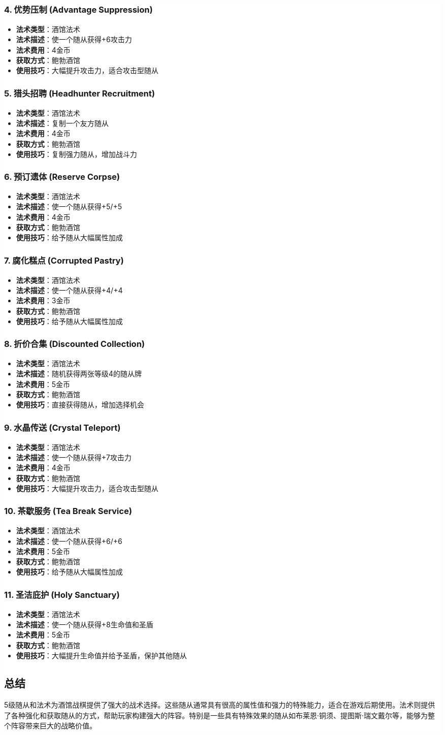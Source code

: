 ### 4. 优势压制 (Advantage Suppression)
- **法术类型**：酒馆法术
- **法术描述**：使一个随从获得+6攻击力
- **法术费用**：4金币
- **获取方式**：鲍勃酒馆
- **使用技巧**：大幅提升攻击力，适合攻击型随从

### 5. 猎头招聘 (Headhunter Recruitment)
- **法术类型**：酒馆法术
- **法术描述**：复制一个友方随从
- **法术费用**：4金币
- **获取方式**：鲍勃酒馆
- **使用技巧**：复制强力随从，增加战斗力

### 6. 预订遗体 (Reserve Corpse)
- **法术类型**：酒馆法术
- **法术描述**：使一个随从获得+5/+5
- **法术费用**：4金币
- **获取方式**：鲍勃酒馆
- **使用技巧**：给予随从大幅属性加成

### 7. 腐化糕点 (Corrupted Pastry)
- **法术类型**：酒馆法术
- **法术描述**：使一个随从获得+4/+4
- **法术费用**：3金币
- **获取方式**：鲍勃酒馆
- **使用技巧**：给予随从大幅属性加成

### 8. 折价合集 (Discounted Collection)
- **法术类型**：酒馆法术
- **法术描述**：随机获得两张等级4的随从牌
- **法术费用**：5金币
- **获取方式**：鲍勃酒馆
- **使用技巧**：直接获得随从，增加选择机会

### 9. 水晶传送 (Crystal Teleport)
- **法术类型**：酒馆法术
- **法术描述**：使一个随从获得+7攻击力
- **法术费用**：4金币
- **获取方式**：鲍勃酒馆
- **使用技巧**：大幅提升攻击力，适合攻击型随从

### 10. 茶歇服务 (Tea Break Service)
- **法术类型**：酒馆法术
- **法术描述**：使一个随从获得+6/+6
- **法术费用**：5金币
- **获取方式**：鲍勃酒馆
- **使用技巧**：给予随从大幅属性加成

### 11. 圣洁庇护 (Holy Sanctuary)
- **法术类型**：酒馆法术
- **法术描述**：使一个随从获得+8生命值和圣盾
- **法术费用**：5金币
- **获取方式**：鲍勃酒馆
- **使用技巧**：大幅提升生命值并给予圣盾，保护其他随从

## 总结
5级随从和法术为酒馆战棋提供了强大的战术选择。这些随从通常具有很高的属性值和强力的特殊能力，适合在游戏后期使用。法术则提供了各种强化和获取随从的方式，帮助玩家构建强大的阵容。特别是一些具有特殊效果的随从如布莱恩·铜须、提图斯·瑞文戴尔等，能够为整个阵容带来巨大的战略价值。